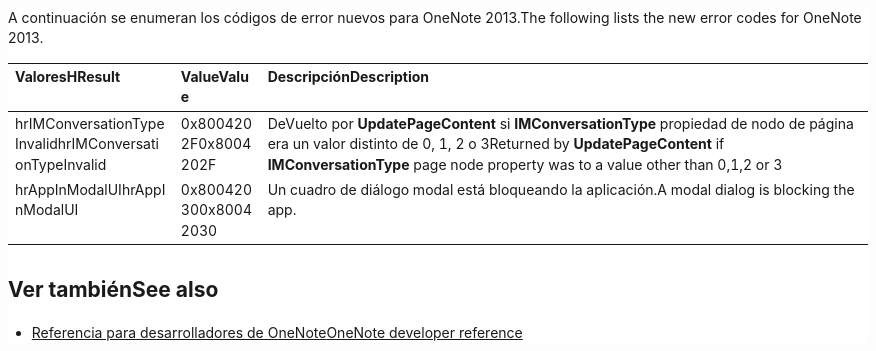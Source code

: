 <span data-ttu-id="aa3a6-246">A continuación se enumeran los códigos de error nuevos para OneNote 2013.</span><span class="sxs-lookup"><span data-stu-id="aa3a6-246">The following lists the new error codes for OneNote 2013.</span></span>
  
|<span data-ttu-id="aa3a6-247">**Valores**</span><span class="sxs-lookup"><span data-stu-id="aa3a6-247">**HResult**</span></span>|<span data-ttu-id="aa3a6-248">**Value**</span><span class="sxs-lookup"><span data-stu-id="aa3a6-248">**Value**</span></span>|<span data-ttu-id="aa3a6-249">**Descripción**</span><span class="sxs-lookup"><span data-stu-id="aa3a6-249">**Description**</span></span>|
|:-----|:-----|:-----|
|<span data-ttu-id="aa3a6-250">hrIMConversationTypeInvalid</span><span class="sxs-lookup"><span data-stu-id="aa3a6-250">hrIMConversationTypeInvalid</span></span>  <br/> |<span data-ttu-id="aa3a6-251">0x8004202F</span><span class="sxs-lookup"><span data-stu-id="aa3a6-251">0x8004202F</span></span>  <br/> |<span data-ttu-id="aa3a6-252">DeVuelto por **UpdatePageContent** si **IMConversationType** propiedad de nodo de página era un valor distinto de 0, 1, 2 o 3</span><span class="sxs-lookup"><span data-stu-id="aa3a6-252">Returned by **UpdatePageContent** if **IMConversationType** page node property was to a value other than 0,1,2 or 3</span></span>  <br/> |
|<span data-ttu-id="aa3a6-253">hrAppInModalUI</span><span class="sxs-lookup"><span data-stu-id="aa3a6-253">hrAppInModalUI</span></span>  <br/> |<span data-ttu-id="aa3a6-254">0x80042030</span><span class="sxs-lookup"><span data-stu-id="aa3a6-254">0x80042030</span></span>  <br/> |<span data-ttu-id="aa3a6-255">Un cuadro de diálogo modal está bloqueando la aplicación.</span><span class="sxs-lookup"><span data-stu-id="aa3a6-255">A modal dialog is blocking the app.</span></span>  <br/> |
   
## <a name="see-also"></a><span data-ttu-id="aa3a6-256">Ver también</span><span class="sxs-lookup"><span data-stu-id="aa3a6-256">See also</span></span>

- [<span data-ttu-id="aa3a6-257">Referencia para desarrolladores de OneNote</span><span class="sxs-lookup"><span data-stu-id="aa3a6-257">OneNote developer reference</span></span>](onenote-developer-reference.md)

